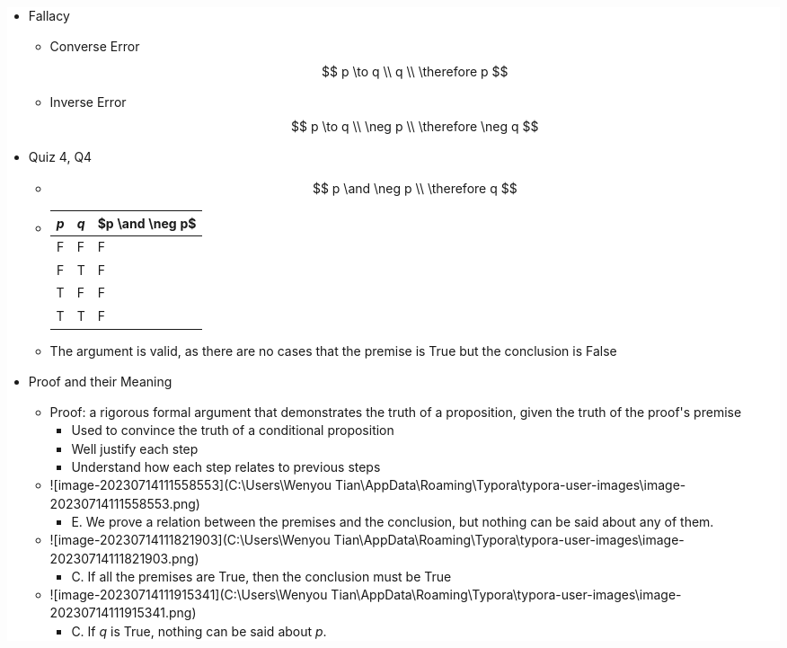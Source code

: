   - Fallacy

  	- Converse Error
  		$$
  		p \to q
  		\\
  		q
  		\\
  		\therefore p
  		$$

  	- Inverse Error
  		$$
  		p \to q
  		\\
  		\neg p
  		\\
  		\therefore \neg q
  		$$

  - Quiz 4, Q4

  	- $$
  		p \and \neg p
  		\\
  		\therefore q
  		$$

  	- | $p$  | $q$  | $p \and \neg p$ |
  		| :--: | ---- | --------------- |
  		|  F   | F    | F               |
  		|  F   | T    | F               |
  		|  T   | F    | F               |
  		|  T   | T    | F               |

  	- The argument is valid, as there are no cases that the premise is True but the conclusion is False

- Proof and their Meaning

  - Proof: a rigorous formal argument that demonstrates the truth of a proposition, given the truth of the proof's premise
  	- Used to convince the truth of a conditional proposition
  	- Well justify each step
  	- Understand how each step relates to previous steps
  - ![image-20230714111558553](C:\Users\Wenyou Tian\AppData\Roaming\Typora\typora-user-images\image-20230714111558553.png)
  	- E. We prove a relation between the premises and the conclusion, but nothing can be said about any of them.
  - ![image-20230714111821903](C:\Users\Wenyou Tian\AppData\Roaming\Typora\typora-user-images\image-20230714111821903.png)
  	- C. If all the premises are True, then the conclusion must be True
  - ![image-20230714111915341](C:\Users\Wenyou Tian\AppData\Roaming\Typora\typora-user-images\image-20230714111915341.png)
  	- C. If $q$ is True, nothing can be said about $p$.
